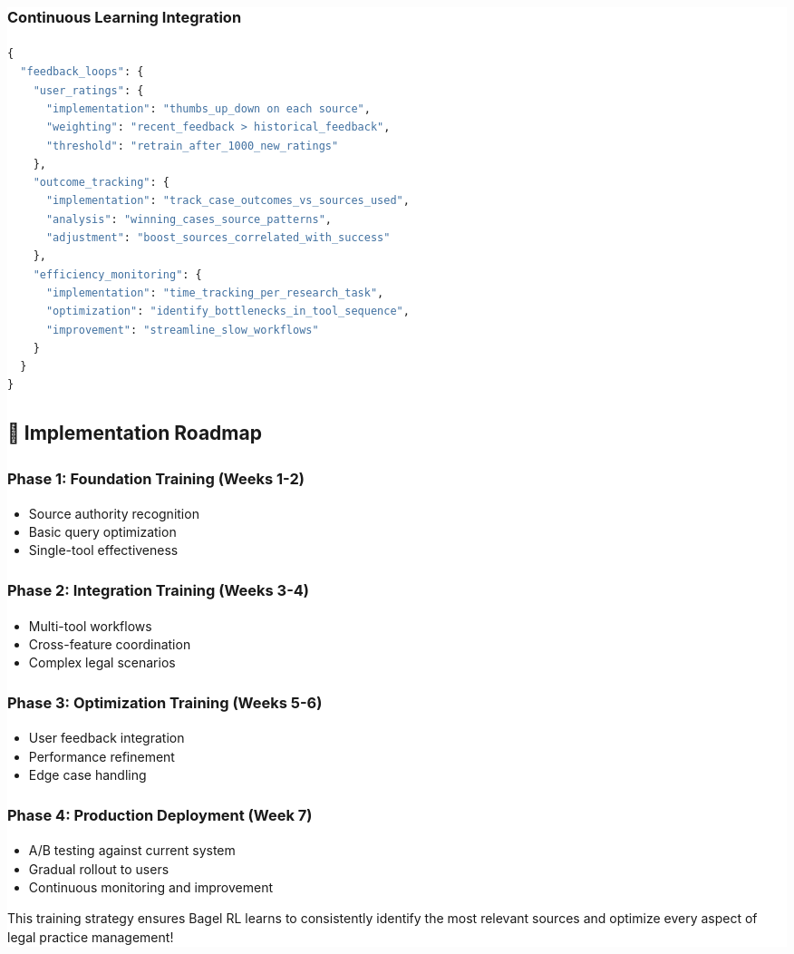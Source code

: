 
### **Continuous Learning Integration**
```python
{
  "feedback_loops": {
    "user_ratings": {
      "implementation": "thumbs_up_down on each source",
      "weighting": "recent_feedback > historical_feedback",
      "threshold": "retrain_after_1000_new_ratings"
    },
    "outcome_tracking": {
      "implementation": "track_case_outcomes_vs_sources_used",
      "analysis": "winning_cases_source_patterns",
      "adjustment": "boost_sources_correlated_with_success"
    },
    "efficiency_monitoring": {
      "implementation": "time_tracking_per_research_task",
      "optimization": "identify_bottlenecks_in_tool_sequence",
      "improvement": "streamline_slow_workflows"
    }
  }
}
```

## 🚀 Implementation Roadmap

### **Phase 1: Foundation Training (Weeks 1-2)**
- Source authority recognition
- Basic query optimization
- Single-tool effectiveness

### **Phase 2: Integration Training (Weeks 3-4)**
- Multi-tool workflows
- Cross-feature coordination
- Complex legal scenarios

### **Phase 3: Optimization Training (Weeks 5-6)**
- User feedback integration
- Performance refinement
- Edge case handling

### **Phase 4: Production Deployment (Week 7)**
- A/B testing against current system
- Gradual rollout to users
- Continuous monitoring and improvement

This training strategy ensures Bagel RL learns to consistently identify the most relevant sources and optimize every aspect of legal practice management!